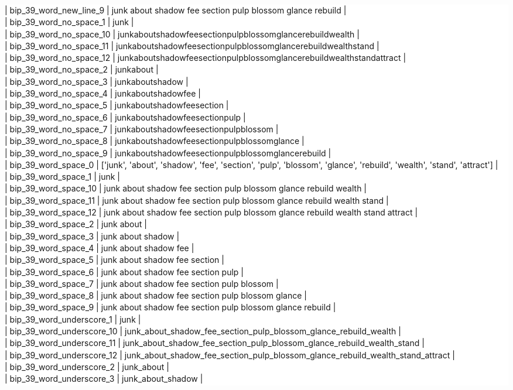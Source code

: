 | bip_39_word_new_line_9 | junk
about
shadow
fee
section
pulp
blossom
glance
rebuild |  
| bip_39_word_no_space_1 | junk |  
| bip_39_word_no_space_10 | junkaboutshadowfeesectionpulpblossomglancerebuildwealth |  
| bip_39_word_no_space_11 | junkaboutshadowfeesectionpulpblossomglancerebuildwealthstand |  
| bip_39_word_no_space_12 | junkaboutshadowfeesectionpulpblossomglancerebuildwealthstandattract |  
| bip_39_word_no_space_2 | junkabout |  
| bip_39_word_no_space_3 | junkaboutshadow |  
| bip_39_word_no_space_4 | junkaboutshadowfee |  
| bip_39_word_no_space_5 | junkaboutshadowfeesection |  
| bip_39_word_no_space_6 | junkaboutshadowfeesectionpulp |  
| bip_39_word_no_space_7 | junkaboutshadowfeesectionpulpblossom |  
| bip_39_word_no_space_8 | junkaboutshadowfeesectionpulpblossomglance |  
| bip_39_word_no_space_9 | junkaboutshadowfeesectionpulpblossomglancerebuild |  
| bip_39_word_space_0 | ['junk', 'about', 'shadow', 'fee', 'section', 'pulp', 'blossom', 'glance', 'rebuild', 'wealth', 'stand', 'attract'] |  
| bip_39_word_space_1 | junk |  
| bip_39_word_space_10 | junk about shadow fee section pulp blossom glance rebuild wealth |  
| bip_39_word_space_11 | junk about shadow fee section pulp blossom glance rebuild wealth stand |  
| bip_39_word_space_12 | junk about shadow fee section pulp blossom glance rebuild wealth stand attract |  
| bip_39_word_space_2 | junk about |  
| bip_39_word_space_3 | junk about shadow |  
| bip_39_word_space_4 | junk about shadow fee |  
| bip_39_word_space_5 | junk about shadow fee section |  
| bip_39_word_space_6 | junk about shadow fee section pulp |  
| bip_39_word_space_7 | junk about shadow fee section pulp blossom |  
| bip_39_word_space_8 | junk about shadow fee section pulp blossom glance |  
| bip_39_word_space_9 | junk about shadow fee section pulp blossom glance rebuild |  
| bip_39_word_underscore_1 | junk |  
| bip_39_word_underscore_10 | junk_about_shadow_fee_section_pulp_blossom_glance_rebuild_wealth |  
| bip_39_word_underscore_11 | junk_about_shadow_fee_section_pulp_blossom_glance_rebuild_wealth_stand |  
| bip_39_word_underscore_12 | junk_about_shadow_fee_section_pulp_blossom_glance_rebuild_wealth_stand_attract |  
| bip_39_word_underscore_2 | junk_about |  
| bip_39_word_underscore_3 | junk_about_shadow |  